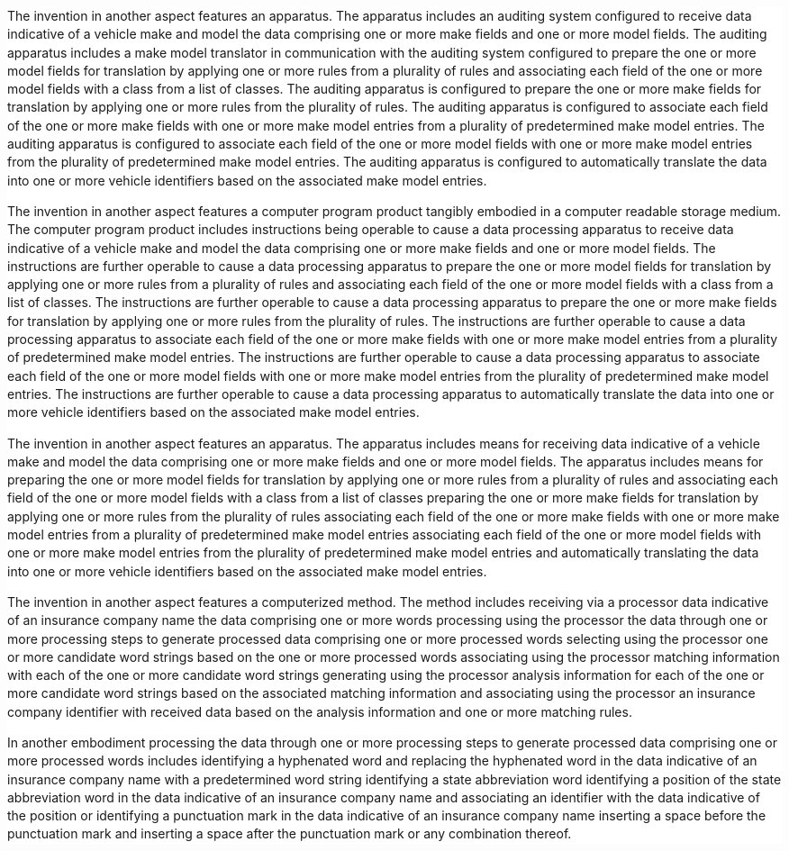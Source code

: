 The invention in another aspect features an apparatus. The apparatus includes an auditing system configured to receive data indicative of a vehicle make and model the data comprising one or more make fields and one or more model fields. The auditing apparatus includes a make model translator in communication with the auditing system configured to prepare the one or more model fields for translation by applying one or more rules from a plurality of rules and associating each field of the one or more model fields with a class from a list of classes. The auditing apparatus is configured to prepare the one or more make fields for translation by applying one or more rules from the plurality of rules. The auditing apparatus is configured to associate each field of the one or more make fields with one or more make model entries from a plurality of predetermined make model entries. The auditing apparatus is configured to associate each field of the one or more model fields with one or more make model entries from the plurality of predetermined make model entries. The auditing apparatus is configured to automatically translate the data into one or more vehicle identifiers based on the associated make model entries.

The invention in another aspect features a computer program product tangibly embodied in a computer readable storage medium. The computer program product includes instructions being operable to cause a data processing apparatus to receive data indicative of a vehicle make and model the data comprising one or more make fields and one or more model fields. The instructions are further operable to cause a data processing apparatus to prepare the one or more model fields for translation by applying one or more rules from a plurality of rules and associating each field of the one or more model fields with a class from a list of classes. The instructions are further operable to cause a data processing apparatus to prepare the one or more make fields for translation by applying one or more rules from the plurality of rules. The instructions are further operable to cause a data processing apparatus to associate each field of the one or more make fields with one or more make model entries from a plurality of predetermined make model entries. The instructions are further operable to cause a data processing apparatus to associate each field of the one or more model fields with one or more make model entries from the plurality of predetermined make model entries. The instructions are further operable to cause a data processing apparatus to automatically translate the data into one or more vehicle identifiers based on the associated make model entries.

The invention in another aspect features an apparatus. The apparatus includes means for receiving data indicative of a vehicle make and model the data comprising one or more make fields and one or more model fields. The apparatus includes means for preparing the one or more model fields for translation by applying one or more rules from a plurality of rules and associating each field of the one or more model fields with a class from a list of classes preparing the one or more make fields for translation by applying one or more rules from the plurality of rules associating each field of the one or more make fields with one or more make model entries from a plurality of predetermined make model entries associating each field of the one or more model fields with one or more make model entries from the plurality of predetermined make model entries and automatically translating the data into one or more vehicle identifiers based on the associated make model entries.

The invention in another aspect features a computerized method. The method includes receiving via a processor data indicative of an insurance company name the data comprising one or more words processing using the processor the data through one or more processing steps to generate processed data comprising one or more processed words selecting using the processor one or more candidate word strings based on the one or more processed words associating using the processor matching information with each of the one or more candidate word strings generating using the processor analysis information for each of the one or more candidate word strings based on the associated matching information and associating using the processor an insurance company identifier with received data based on the analysis information and one or more matching rules.

In another embodiment processing the data through one or more processing steps to generate processed data comprising one or more processed words includes identifying a hyphenated word and replacing the hyphenated word in the data indicative of an insurance company name with a predetermined word string identifying a state abbreviation word identifying a position of the state abbreviation word in the data indicative of an insurance company name and associating an identifier with the data indicative of the position or identifying a punctuation mark in the data indicative of an insurance company name inserting a space before the punctuation mark and inserting a space after the punctuation mark or any combination thereof.
